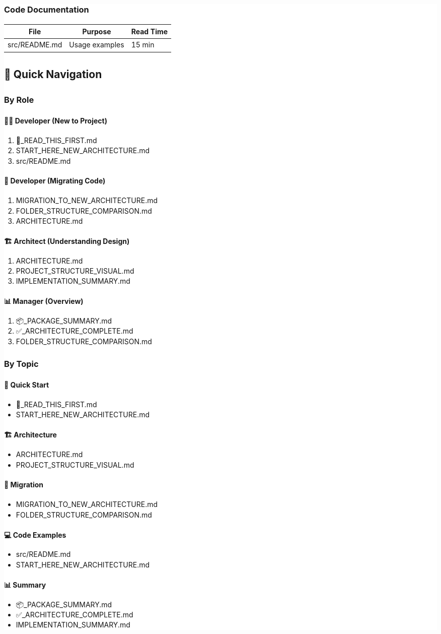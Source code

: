 ### Code Documentation
| File | Purpose | Read Time |
|------|---------|-----------|
| src/README.md | Usage examples | 15 min |

## 🎯 Quick Navigation

### By Role

#### 👨‍💻 Developer (New to Project)
1. 🎯_READ_THIS_FIRST.md
2. START_HERE_NEW_ARCHITECTURE.md
3. src/README.md

#### 🔄 Developer (Migrating Code)
1. MIGRATION_TO_NEW_ARCHITECTURE.md
2. FOLDER_STRUCTURE_COMPARISON.md
3. ARCHITECTURE.md

#### 🏗️ Architect (Understanding Design)
1. ARCHITECTURE.md
2. PROJECT_STRUCTURE_VISUAL.md
3. IMPLEMENTATION_SUMMARY.md

#### 📊 Manager (Overview)
1. 📦_PACKAGE_SUMMARY.md
2. ✅_ARCHITECTURE_COMPLETE.md
3. FOLDER_STRUCTURE_COMPARISON.md

### By Topic

#### 🚀 Quick Start
- 🎯_READ_THIS_FIRST.md
- START_HERE_NEW_ARCHITECTURE.md

#### 🏗️ Architecture
- ARCHITECTURE.md
- PROJECT_STRUCTURE_VISUAL.md

#### 🔄 Migration
- MIGRATION_TO_NEW_ARCHITECTURE.md
- FOLDER_STRUCTURE_COMPARISON.md

#### 💻 Code Examples
- src/README.md
- START_HERE_NEW_ARCHITECTURE.md

#### 📊 Summary
- 📦_PACKAGE_SUMMARY.md
- ✅_ARCHITECTURE_COMPLETE.md
- IMPLEMENTATION_SUMMARY.md
